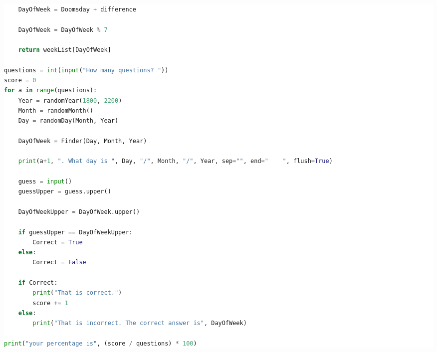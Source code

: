 ```python
    DayOfWeek = Doomsday + difference

    DayOfWeek = DayOfWeek % 7

    return weekList[DayOfWeek]

questions = int(input("How many questions? "))
score = 0
for a in range(questions):
    Year = randomYear(1800, 2200)
    Month = randomMonth()
    Day = randomDay(Month, Year)

    DayOfWeek = Finder(Day, Month, Year)

    print(a+1, ". What day is ", Day, "/", Month, "/", Year, sep="", end="    ", flush=True)

    guess = input()
    guessUpper = guess.upper()

    DayOfWeekUpper = DayOfWeek.upper()

    if guessUpper == DayOfWeekUpper:
        Correct = True
    else:
        Correct = False

    if Correct:
        print("That is correct.")
        score += 1
    else:
        print("That is incorrect. The correct answer is", DayOfWeek)

print("your percentage is", (score / questions) * 100)
```
